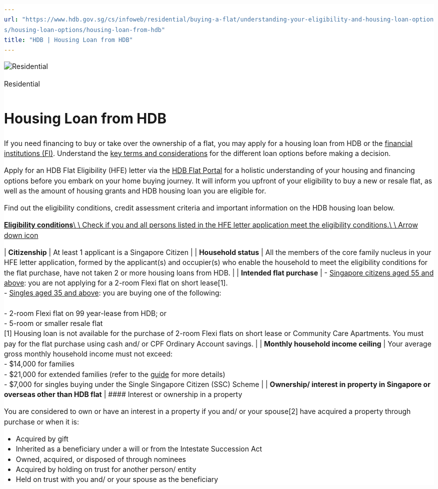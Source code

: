 ```yaml
---
url: "https://www.hdb.gov.sg/cs/infoweb/residential/buying-a-flat/understanding-your-eligibility-and-housing-loan-options/housing-loan-options/housing-loan-from-hdb"
title: "HDB | Housing Loan from HDB"
---
```


![Residential](https://www.hdb.gov.sg/cs/infoweb/-/media/HDBContent/Images/General/residential-masthead.jpg)

Residential


# Housing Loan from HDB

If you need financing to buy or take over the ownership of a flat, you may apply for a housing loan from HDB or the [financial institutions (FI)](https://www.hdb.gov.sg/cs/infoweb/residential/buying-a-flat/understanding-your-eligibility-and-housing-loan-options/housing-loan-options/housing-loan-from-financial-institutions). Understand the [key terms and considerations](https://www.hdb.gov.sg/cs/infoweb/residential/buying-a-flat/working-out-your-flat-budget/credit-to-finance-a-flat-purchase) for the different loan options before making a decision.

Apply for an HDB Flat Eligibility (HFE) letter via the [HDB Flat Portal](https://homes.hdb.gov.sg/home/landing) for a holistic understanding of your housing and financing options before you embark on your home buying journey. It will inform you upfront of your eligibility to buy a new or resale flat, as well as the amount of housing grants and HDB housing loan you are eligible for.

Find out the eligibility conditions, credit assessment criteria and important information on the HDB housing loan below.

[**Eligibility conditions**\\
\\
Check if you and all persons listed in the HFE letter application meet the eligibility conditions.\\
\\
Arrow down icon](https://www.hdb.gov.sg/cs/infoweb/residential/buying-a-flat/understanding-your-eligibility-and-housing-loan-options/housing-loan-options/housing-loan-from-hdb#Eligibilityconditions-1)

| **Citizenship** | At least 1 applicant is a Singapore Citizen |
| **Household status** | All the members of the core family nucleus in your HFE letter application, formed by the applicant(s) and occupier(s) who enable the household to meet the eligibility conditions for the flat purchase, have not taken 2 or more housing loans from HDB. |
| **Intended flat purchase** | - [Singapore citizens aged 55 and above](https://www.hdb.gov.sg/cs/infoweb/residential/buying-a-flat/understanding-your-eligibility-and-housing-loan-options/flat-and-grant-eligibility/seniors): you are not applying for a 2-room Flexi flat on short lease\[1\].<br>- [Singles aged 35 and above](https://www.hdb.gov.sg/cs/infoweb/residential/buying-a-flat/understanding-your-eligibility-and-housing-loan-options/flat-and-grant-eligibility/singles): you are buying one of the following:<br>   <br>  - 2-room Flexi flat on 99 year-lease from HDB; or<br>  - 5-room or smaller resale flat<br>\[1\] Housing loan is not available for the purchase of 2-room Flexi flats on short lease or Community Care Apartments. You must pay for the flat purchase using cash and/ or CPF Ordinary Account savings. |
| **Monthly household income ceiling** | Your average gross monthly household income must not exceed:<br>- $14,000 for families<br>- $21,000 for extended families (refer to the [guide](https://www.hdb.gov.sg/cs/infoweb/-/media/doc/EAPG/Income-ceiling-for-extended-family.pdf) for more details)<br>- $7,000 for singles buying under the Single Singapore Citizen (SSC) Scheme |
| **Ownership/ interest in property in Singapore or overseas other than HDB flat** | #### Interest or ownership in a property

You are considered to own or have an interest in a property if you and/ or your spouse\[2\] have acquired a property through purchase or when it is:

- Acquired by gift
- Inherited as a beneficiary under a will or from the Intestate Succession Act
- Owned, acquired, or disposed of through nominees
- Acquired by holding on trust for another person/ entity
- Held on trust with you and/ or your spouse as the beneficiary

